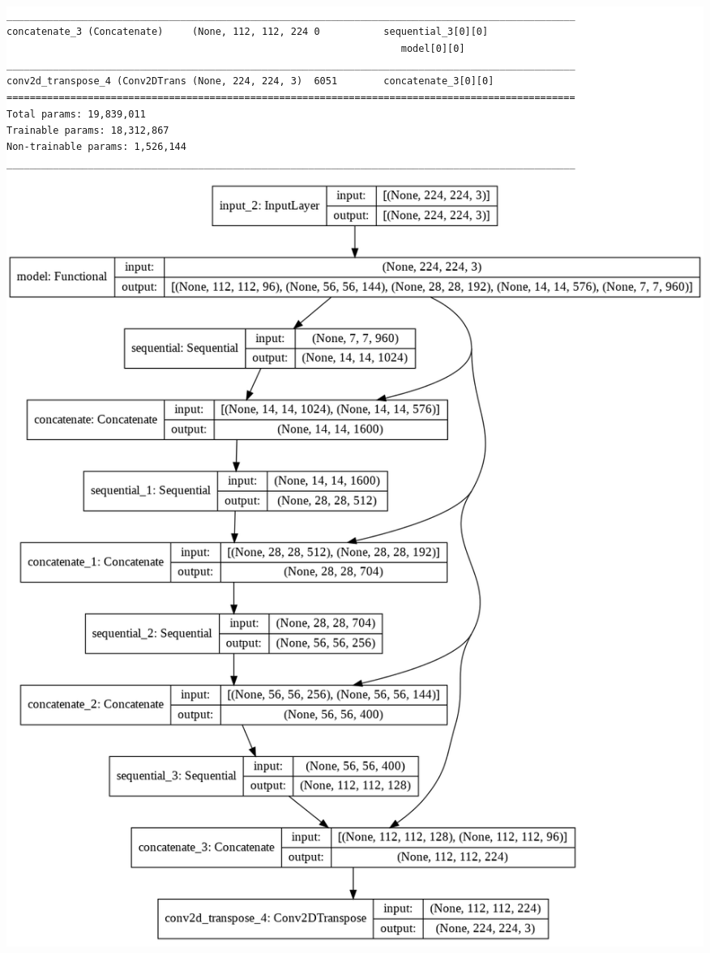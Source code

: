 ```
__________________________________________________________________________________________________
concatenate_3 (Concatenate)     (None, 112, 112, 224 0           sequential_3[0][0]               
                                                                    model[0][0]                      
__________________________________________________________________________________________________
conv2d_transpose_4 (Conv2DTrans (None, 224, 224, 3)  6051        concatenate_3[0][0]              
==================================================================================================
Total params: 19,839,011
Trainable params: 18,312,867
Non-trainable params: 1,526,144
__________________________________________________________________________________________________
```
![png](Remove_Background\unet_mobileV2\output_36_0.png)
